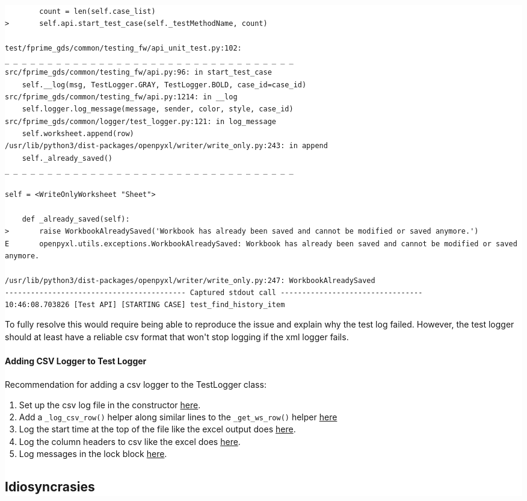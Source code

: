 ~~~~
        count = len(self.case_list)
>       self.api.start_test_case(self._testMethodName, count)

test/fprime_gds/common/testing_fw/api_unit_test.py:102: 
_ _ _ _ _ _ _ _ _ _ _ _ _ _ _ _ _ _ _ _ _ _ _ _ _ _ _ _ _ _ _ _ _ _
src/fprime_gds/common/testing_fw/api.py:96: in start_test_case
    self.__log(msg, TestLogger.GRAY, TestLogger.BOLD, case_id=case_id)
src/fprime_gds/common/testing_fw/api.py:1214: in __log
    self.logger.log_message(message, sender, color, style, case_id)
src/fprime_gds/common/logger/test_logger.py:121: in log_message
    self.worksheet.append(row)
/usr/lib/python3/dist-packages/openpyxl/writer/write_only.py:243: in append
    self._already_saved()
_ _ _ _ _ _ _ _ _ _ _ _ _ _ _ _ _ _ _ _ _ _ _ _ _ _ _ _ _ _ _ _ _ _ 

self = <WriteOnlyWorksheet "Sheet">

    def _already_saved(self):
>       raise WorkbookAlreadySaved('Workbook has already been saved and cannot be modified or saved anymore.')
E       openpyxl.utils.exceptions.WorkbookAlreadySaved: Workbook has already been saved and cannot be modified or saved anymore.

/usr/lib/python3/dist-packages/openpyxl/writer/write_only.py:247: WorkbookAlreadySaved
------------------------------------------ Captured stdout call ---------------------------------
10:46:08.703826 [Test API] [STARTING CASE] test_find_history_item
~~~~

To fully resolve this would require being able to reproduce the issue and explain why the test log failed. However, the test logger should at least have a reliable csv format that won't stop logging if the xml logger fails.

#### Adding CSV Logger to Test Logger

Recommendation for adding a csv logger to the TestLogger class:

1. Set up the csv log file in the constructor [here](https://github.jpl.nasa.gov/FPRIME/fprime-sw/blob/717bc6fab85c53680108fc961cad6338e779816f/Gds/src/fprime_gds/common/logger/test_logger.py#L49).
2. Add a `_log_csv_row()` helper along similar lines to the `_get_ws_row()` helper [here](https://github.jpl.nasa.gov/FPRIME/fprime-sw/blob/717bc6fab85c53680108fc961cad6338e779816f/Gds/src/fprime_gds/common/logger/test_logger.py#L159)
3. Log the start time at the top of the file like the excel output does [here](https://github.jpl.nasa.gov/FPRIME/fprime-sw/blob/717bc6fab85c53680108fc961cad6338e779816f/Gds/src/fprime_gds/common/logger/test_logger.py#L85).
4. Log the column headers to csv like the excel does [here](https://github.jpl.nasa.gov/FPRIME/fprime-sw/blob/717bc6fab85c53680108fc961cad6338e779816f/Gds/src/fprime_gds/common/logger/test_logger.py#L88).
5. Log messages in the lock block [here](https://github.jpl.nasa.gov/FPRIME/fprime-sw/blob/717bc6fab85c53680108fc961cad6338e779816f/Gds/src/fprime_gds/common/logger/test_logger.py#L119).


## Idiosyncrasies
